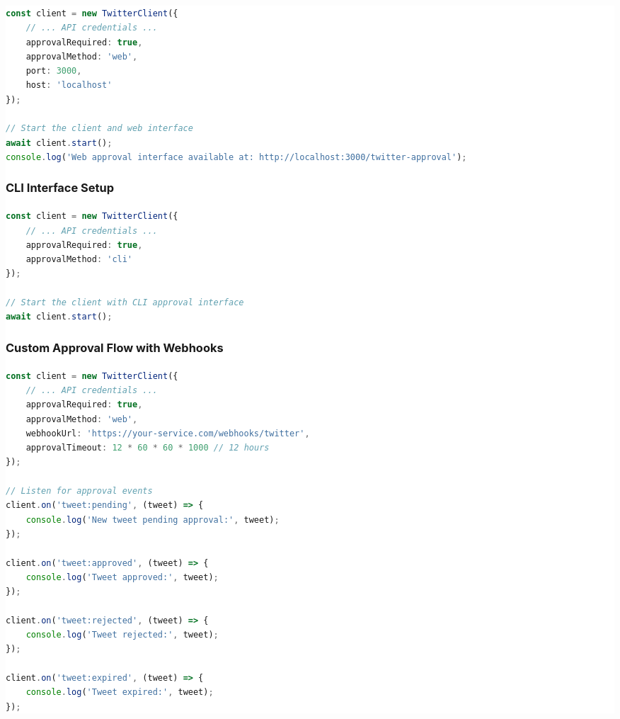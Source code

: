 ```typescript
const client = new TwitterClient({
    // ... API credentials ...
    approvalRequired: true,
    approvalMethod: 'web',
    port: 3000,
    host: 'localhost'
});

// Start the client and web interface
await client.start();
console.log('Web approval interface available at: http://localhost:3000/twitter-approval');
```

### CLI Interface Setup

```typescript
const client = new TwitterClient({
    // ... API credentials ...
    approvalRequired: true,
    approvalMethod: 'cli'
});

// Start the client with CLI approval interface
await client.start();
```

### Custom Approval Flow with Webhooks

```typescript
const client = new TwitterClient({
    // ... API credentials ...
    approvalRequired: true,
    approvalMethod: 'web',
    webhookUrl: 'https://your-service.com/webhooks/twitter',
    approvalTimeout: 12 * 60 * 60 * 1000 // 12 hours
});

// Listen for approval events
client.on('tweet:pending', (tweet) => {
    console.log('New tweet pending approval:', tweet);
});

client.on('tweet:approved', (tweet) => {
    console.log('Tweet approved:', tweet);
});

client.on('tweet:rejected', (tweet) => {
    console.log('Tweet rejected:', tweet);
});

client.on('tweet:expired', (tweet) => {
    console.log('Tweet expired:', tweet);
});
```
